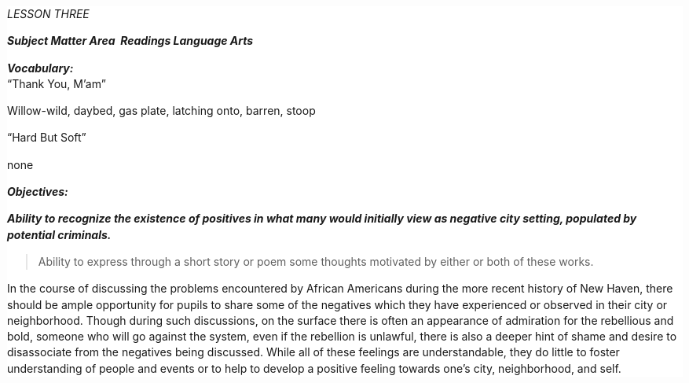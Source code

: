 <p>
<i>
LESSON THREE
</i>
</p>
<p>
<b>
<i>
Subject Matter Area  Readings Language Arts
</i>
</b>
<br/>
</p>
<p>
<b>
<i>
Vocabulary:
</i>
</b>
<br/>
“Thank You, M’am”
</p>
<p>
Willow-wild, daybed, gas plate, latching onto, barren, stoop
</p>
<p>
“Hard But Soft”
</p>
<p>
none
</p>
<p>
<b>
<i>
Objectives:
</i>
</b>
<br/>
</p>
<p>
<b>
<i>
Ability to recognize the existence of positives in what many would initially view as negative city setting, populated by potential criminals.
</i>
</b>
<br/>
</p>
<blockquote>
<dl>
<dt>
Ability to express through a short story or poem some thoughts motivated by either or both of these works.
</dt>
</dl>
</blockquote>
In the course of discussing the problems encountered by African Americans during the more recent history of New Haven, there should be ample opportunity for pupils to share some of the negatives which they have experienced or observed in their city or neighborhood. Though during such discussions, on the surface there is often an appearance of admiration for the rebellious and bold, someone who will go against the system, even if the rebellion is unlawful, there is also a deeper hint of shame and desire to disassociate from the negatives being discussed. While all of these feelings are understandable, they do little to foster understanding of people and events or to help to develop a positive feeling towards one’s city, neighborhood, and self.